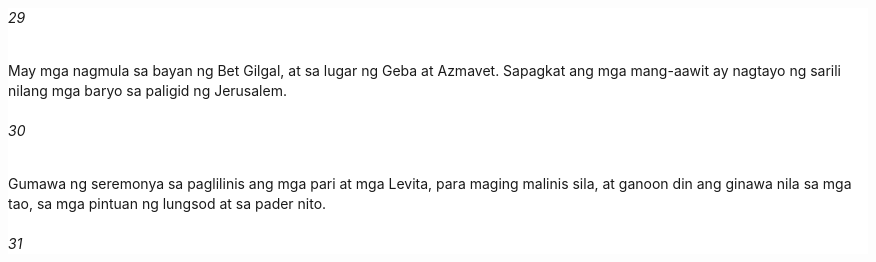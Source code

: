 








###### 29 










May mga nagmula sa bayan ng Bet Gilgal, at sa lugar ng Geba at Azmavet. Sapagkat ang mga mang-aawit ay nagtayo ng sarili nilang mga baryo sa paligid ng Jerusalem. 





















###### 30 










Gumawa ng seremonya sa paglilinis ang mga pari at mga Levita, para maging malinis sila, at ganoon din ang ginawa nila sa mga tao, sa mga pintuan ng lungsod at sa pader nito. 





















###### 31 







